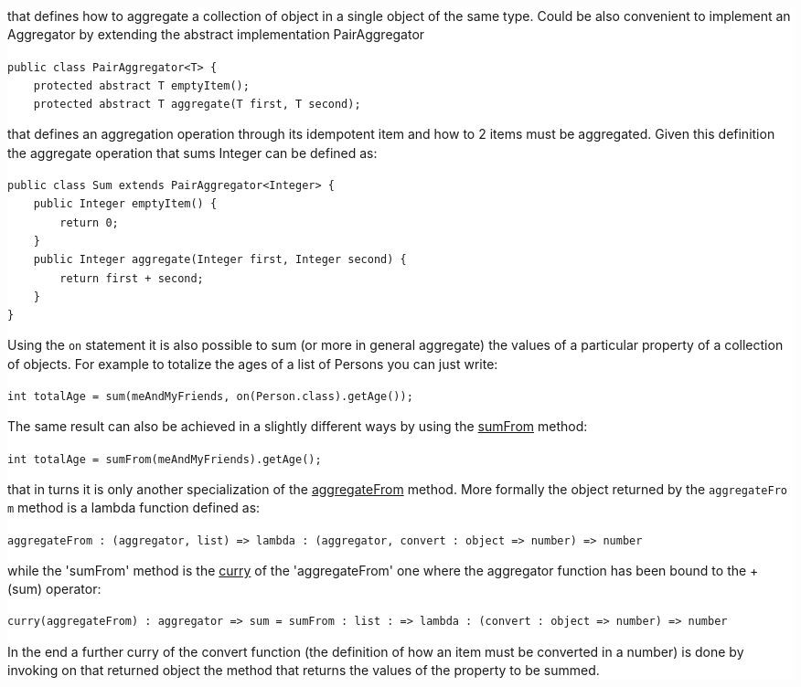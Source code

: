 that defines how to aggregate a collection of object in a single object of the same type. Could be also convenient to implement an Aggregator by extending the abstract implementation PairAggregator

```
public class PairAggregator<T> {
	protected abstract T emptyItem();
	protected abstract T aggregate(T first, T second);
```

that defines an aggregation operation through its idempotent item and how to 2 items must be aggregated. Given this definition the aggregate operation that sums Integer can be defined as:

```
public class Sum extends PairAggregator<Integer> {
	public Integer emptyItem() {
		return 0;
	}
	public Integer aggregate(Integer first, Integer second) {
		return first + second;
	}
}
```

Using the `on` statement it is also possible to sum (or more in general aggregate) the values of a particular property of a collection of objects. For example to totalize the ages of a list of Persons you can just write:

```
int totalAge = sum(meAndMyFriends, on(Person.class).getAge());
```

The same result can also be achieved in a slightly different ways by using the [sumFrom](http://lambdaj.googlecode.com/svn/trunk/html/apidocs/ch/lambdaj/Lambda.html#sumFrom(java.lang.Iterable)) method:

```
int totalAge = sumFrom(meAndMyFriends).getAge();
```

that in turns it is only another specialization of the [aggregateFrom](http://lambdaj.googlecode.com/svn/trunk/html/apidocs/ch/lambdaj/Lambda.html#aggregateFrom(java.lang.Iterable,%20ch.lambdaj.function.aggregate.Aggregator)) method. More formally the object returned by the `aggregateFrom` method is a lambda function defined as:

```
aggregateFrom : (aggregator, list) => lambda : (aggregator, convert : object => number) => number
```

while the 'sumFrom' method is the [curry](http://en.wikipedia.org/wiki/Currying) of the 'aggregateFrom' one where the aggregator function has been bound to the + (sum) operator:

```
curry(aggregateFrom) : aggregator => sum = sumFrom : list : => lambda : (convert : object => number) => number
```

In the end a further curry of the convert function (the definition of how an item must be converted in a number) is done by invoking on that returned object the method that returns the values of the property to be summed.
